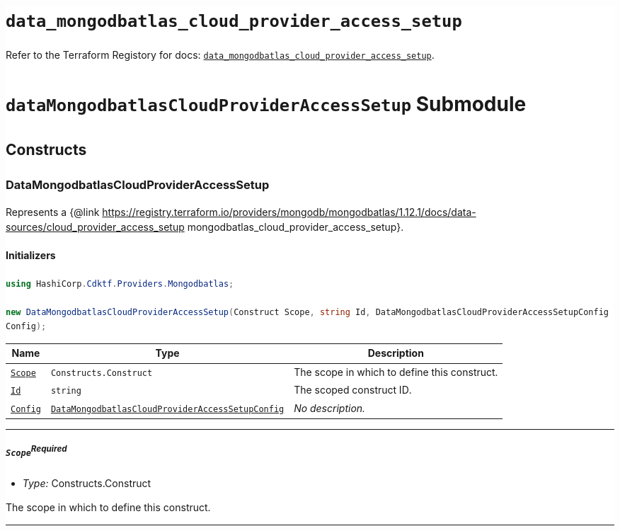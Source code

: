 # `data_mongodbatlas_cloud_provider_access_setup`

Refer to the Terraform Registory for docs: [`data_mongodbatlas_cloud_provider_access_setup`](https://registry.terraform.io/providers/mongodb/mongodbatlas/1.12.1/docs/data-sources/cloud_provider_access_setup).

# `dataMongodbatlasCloudProviderAccessSetup` Submodule <a name="`dataMongodbatlasCloudProviderAccessSetup` Submodule" id="@cdktf/provider-mongodbatlas.dataMongodbatlasCloudProviderAccessSetup"></a>

## Constructs <a name="Constructs" id="Constructs"></a>

### DataMongodbatlasCloudProviderAccessSetup <a name="DataMongodbatlasCloudProviderAccessSetup" id="@cdktf/provider-mongodbatlas.dataMongodbatlasCloudProviderAccessSetup.DataMongodbatlasCloudProviderAccessSetup"></a>

Represents a {@link https://registry.terraform.io/providers/mongodb/mongodbatlas/1.12.1/docs/data-sources/cloud_provider_access_setup mongodbatlas_cloud_provider_access_setup}.

#### Initializers <a name="Initializers" id="@cdktf/provider-mongodbatlas.dataMongodbatlasCloudProviderAccessSetup.DataMongodbatlasCloudProviderAccessSetup.Initializer"></a>

```csharp
using HashiCorp.Cdktf.Providers.Mongodbatlas;

new DataMongodbatlasCloudProviderAccessSetup(Construct Scope, string Id, DataMongodbatlasCloudProviderAccessSetupConfig Config);
```

| **Name** | **Type** | **Description** |
| --- | --- | --- |
| <code><a href="#@cdktf/provider-mongodbatlas.dataMongodbatlasCloudProviderAccessSetup.DataMongodbatlasCloudProviderAccessSetup.Initializer.parameter.scope">Scope</a></code> | <code>Constructs.Construct</code> | The scope in which to define this construct. |
| <code><a href="#@cdktf/provider-mongodbatlas.dataMongodbatlasCloudProviderAccessSetup.DataMongodbatlasCloudProviderAccessSetup.Initializer.parameter.id">Id</a></code> | <code>string</code> | The scoped construct ID. |
| <code><a href="#@cdktf/provider-mongodbatlas.dataMongodbatlasCloudProviderAccessSetup.DataMongodbatlasCloudProviderAccessSetup.Initializer.parameter.config">Config</a></code> | <code><a href="#@cdktf/provider-mongodbatlas.dataMongodbatlasCloudProviderAccessSetup.DataMongodbatlasCloudProviderAccessSetupConfig">DataMongodbatlasCloudProviderAccessSetupConfig</a></code> | *No description.* |

---

##### `Scope`<sup>Required</sup> <a name="Scope" id="@cdktf/provider-mongodbatlas.dataMongodbatlasCloudProviderAccessSetup.DataMongodbatlasCloudProviderAccessSetup.Initializer.parameter.scope"></a>

- *Type:* Constructs.Construct

The scope in which to define this construct.

---